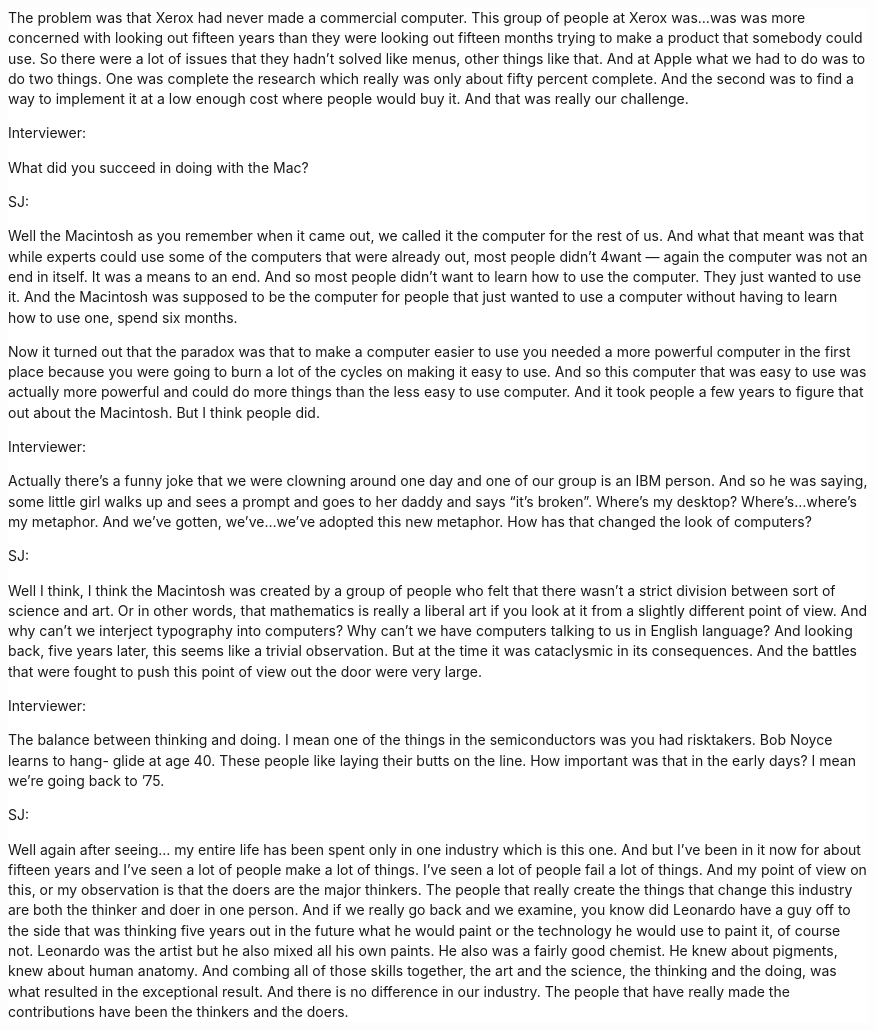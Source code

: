 The problem was that Xerox had never made a commercial computer. This group of people at Xerox was…was was more concerned with looking out fifteen years than they were looking out fifteen months trying to make a product that somebody could use. So there were a lot of issues that they hadn’t solved like menus, other things like that. And at Apple what we had to do was to do two things. One was complete the research which really was only about fifty percent complete. And the second was to find a way to implement it at a low enough cost where people would buy it. And that was really our challenge.

Interviewer:

 What did you succeed in doing with the Mac?

SJ:

 Well the Macintosh as you remember when it came out, we called it the computer for the rest of us. And what that meant was that while experts could use some of the computers that were already out, most people didn’t 4want — again the computer was not an end in itself. It was a means to an end. And so most people didn’t want to learn how to use the computer. They just wanted to use it. And the Macintosh was supposed to be the computer for people that just wanted to use a computer without having to learn how to use one, spend six months.

Now it turned out that the paradox was that to make a computer easier to use you needed a more powerful computer in the first place because you were going to burn a lot of the cycles on making it easy to use. And so this computer that was easy to use was actually more powerful and could do more things than the less easy to use computer. And it took people a few years to figure that out about the Macintosh. But I think people did.

Interviewer:

 Actually there’s a funny joke that we were clowning around one day and one of our group is an IBM person. And so he was saying, some little girl walks up and sees a prompt and goes to her daddy and says “it’s broken”. Where’s my desktop? Where’s…where’s my metaphor. And we’ve gotten, we’ve…we’ve adopted this new metaphor. How has that changed the look of computers?

SJ:

 Well I think, I think the Macintosh was created by a group of people who felt that there wasn’t a strict division between sort of science and art. Or in other words, that mathematics is really a liberal art if you look at it from a slightly different point of view. And why can’t we interject typography into computers? Why can’t we have computers talking to us in English language? And looking back, five years later, this seems like a trivial observation. But at the time it was cataclysmic in its consequences. And the battles that were fought to push this point of view out the door were very large.

Interviewer:

 The balance between thinking and doing. I mean one of the things in the semiconductors was you had risktakers. Bob Noyce learns to hang- glide at age 40. These people like laying their butts on the line. How important was that in the early days? I mean we’re going back to ’75.

SJ:

 Well again after seeing… my entire life has been spent only in one industry which is this one. And but I’ve been in it now for about fifteen years and I’ve seen a lot of people make a lot of things. I’ve seen a lot of people fail a lot of things. And my point of view on this, or my observation is that the doers are the major thinkers. The people that really create the things that change this industry are both the thinker and doer in one person. And if we really go back and we examine, you know did Leonardo have a guy off to the side that was thinking five years out in the future what he would paint or the technology he would use to paint it, of course not. Leonardo was the artist but he also mixed all his own paints. He also was a fairly good chemist. He knew about pigments, knew about human anatomy. And combing all of those skills together, the art and the science, the thinking and the doing, was what resulted in the exceptional result. And there is no difference in our industry. The people that have really made the contributions have been the thinkers and the doers.
